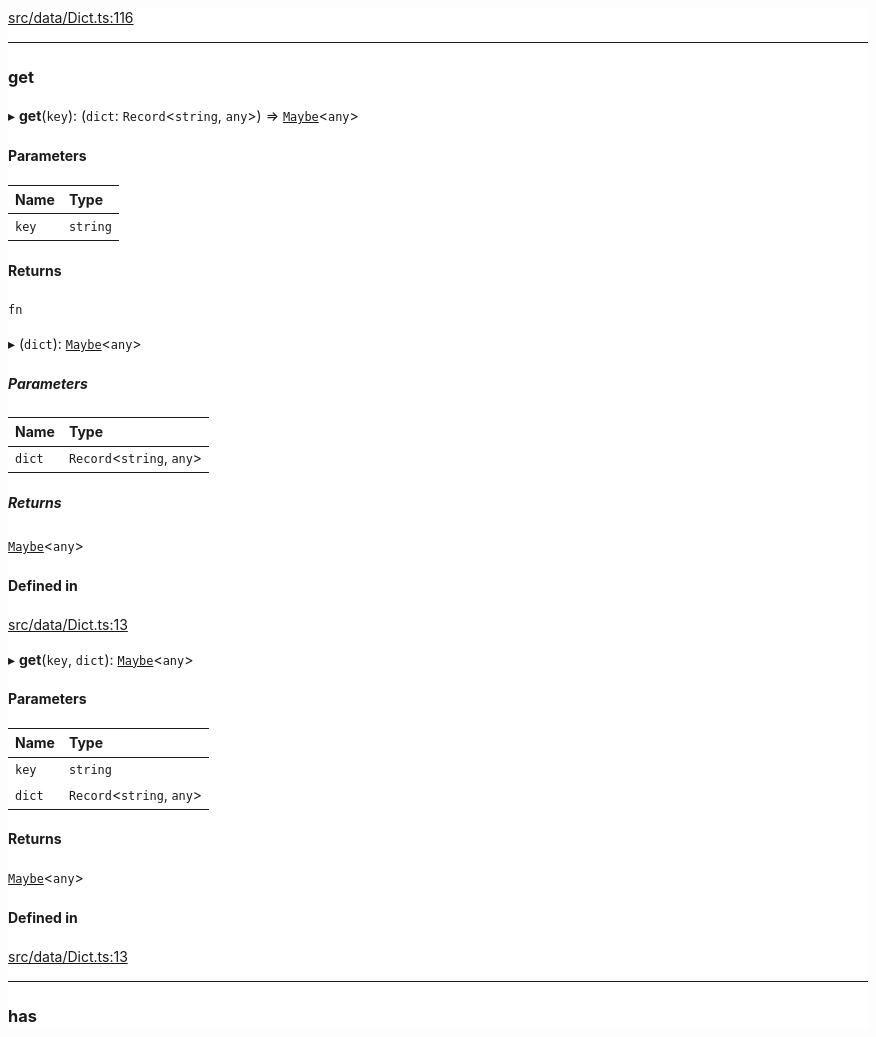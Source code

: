 [src/data/Dict.ts:116](https://github.com/jonlaing/shonad/blob/cb2cd2b/src/data/Dict.ts#L116)

___

### get

▸ **get**(`key`): (`dict`: `Record`<`string`, `any`\>) => [`Maybe`](../classes/data.maybe.Maybe.md)<`any`\>

#### Parameters

| Name | Type |
| :------ | :------ |
| `key` | `string` |

#### Returns

`fn`

▸ (`dict`): [`Maybe`](../classes/data.maybe.Maybe.md)<`any`\>

##### Parameters

| Name | Type |
| :------ | :------ |
| `dict` | `Record`<`string`, `any`\> |

##### Returns

[`Maybe`](../classes/data.maybe.Maybe.md)<`any`\>

#### Defined in

[src/data/Dict.ts:13](https://github.com/jonlaing/shonad/blob/cb2cd2b/src/data/Dict.ts#L13)

▸ **get**(`key`, `dict`): [`Maybe`](../classes/data.maybe.Maybe.md)<`any`\>

#### Parameters

| Name | Type |
| :------ | :------ |
| `key` | `string` |
| `dict` | `Record`<`string`, `any`\> |

#### Returns

[`Maybe`](../classes/data.maybe.Maybe.md)<`any`\>

#### Defined in

[src/data/Dict.ts:13](https://github.com/jonlaing/shonad/blob/cb2cd2b/src/data/Dict.ts#L13)

___

### has
